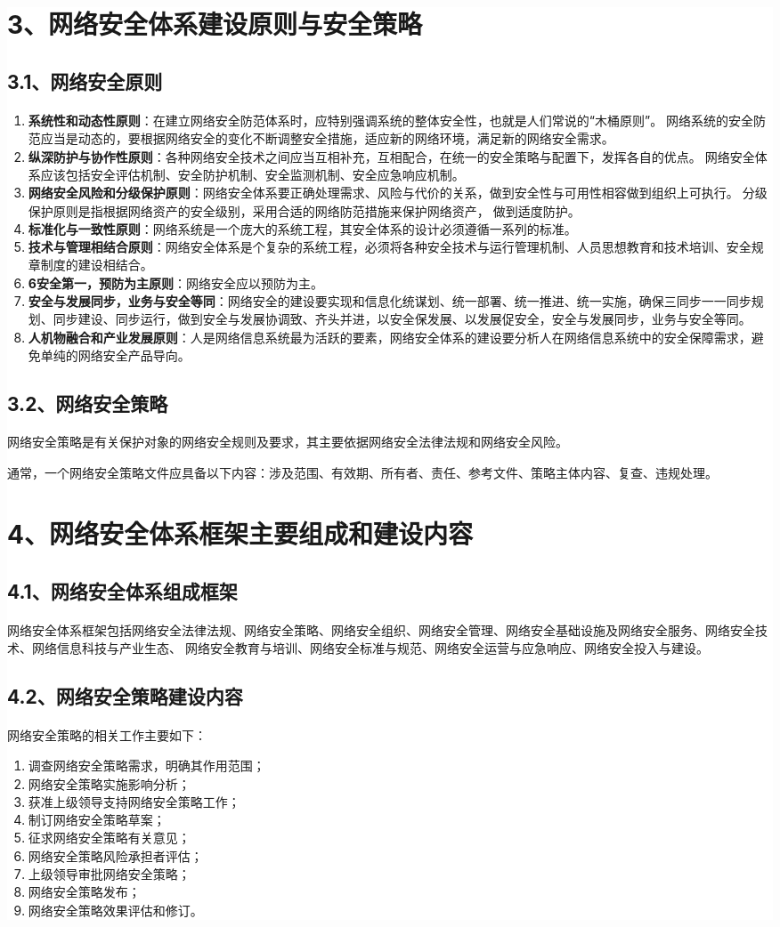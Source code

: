 

# 3、网络安全体系建设原则与安全策略  

## 3.1、网络安全原则
1. **系统性和动态性原则**：在建立网络安全防范体系时，应特别强调系统的整体安全性，也就是人们常说的“木桶原则”。 网络系统的安全防范应当是动态的，要根据网络安全的变化不断调整安全措施，适应新的网络环境，满足新的网络安全需求。
2. **纵深防护与协作性原则**：各种网络安全技术之间应当互相补充，互相配合，在统一的安全策略与配置下，发挥各自的优点。 网络安全体系应该包括安全评估机制、安全防护机制、安全监测机制、安全应急响应机制。
3. **网络安全风险和分级保护原则**：网络安全体系要正确处理需求、风险与代价的关系，做到安全性与可用性相容做到组织上可执行。 分级保护原则是指根据网络资产的安全级别，采用合适的网络防范措施来保护网络资产， 做到适度防护。
4. **标准化与一致性原则**：网络系统是一个庞大的系统工程，其安全体系的设计必须遵循一系列的标准。
5. **技术与管理相结合原则**：网络安全体系是个复杂的系统工程，必须将各种安全技术与运行管理机制、人员思想教育和技术培训、安全规章制度的建设相结合。
6. **6安全第一，预防为主原则**：网络安全应以预防为主。
7. **安全与发展同步，业务与安全等同**：网络安全的建设要实现和信息化统谋划、统一部署、统一推进、统一实施，确保三同步一一同步规划、同步建设、同步运行，做到安全与发展协调致、齐头并进，以安全保发展、以发展促安全，安全与发展同步，业务与安全等同。
8. **人机物融合和产业发展原则**：人是网络信息系统最为活跃的要素，网络安全体系的建设要分析人在网络信息系统中的安全保障需求，避免单纯的网络安全产品导向。




## 3.2、网络安全策略
网络安全策略是有关保护对象的网络安全规则及要求，其主要依据网络安全法律法规和网络安全风险。

通常，一个网络安全策略文件应具备以下内容：涉及范围、有效期、所有者、责任、参考文件、策略主体内容、复查、违规处理。




# 4、网络安全体系框架主要组成和建设内容  

## 4.1、网络安全体系组成框架
网络安全体系框架包括网络安全法律法规、网络安全策略、网络安全组织、网络安全管理、网络安全基础设施及网络安全服务、网络安全技术、网络信息科技与产业生态、 网络安全教育与培训、网络安全标准与规范、网络安全运营与应急响应、网络安全投入与建设。




## 4.2、网络安全策略建设内容
网络安全策略的相关工作主要如下：

1. 调查网络安全策略需求，明确其作用范围；
2. 网络安全策略实施影响分析；
3. 获准上级领导支持网络安全策略工作；
4. 制订网络安全策略草案；
5. 征求网络安全策略有关意见；
6. 网络安全策略风险承担者评估；
7. 上级领导审批网络安全策略；
8. 网络安全策略发布；
9. 网络安全策略效果评估和修订。

